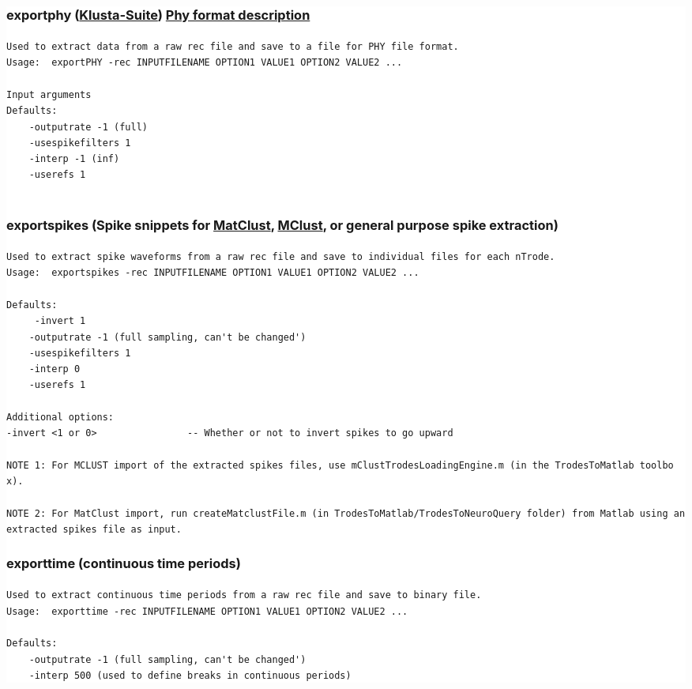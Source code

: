 ### exportphy ([Klusta-Suite](http://klusta.readthedocs.io/en/latest/)) [Phy format description](http://klusta.readthedocs.io/en/latest/sorting/)

```text
Used to extract data from a raw rec file and save to a file for PHY file format. 
Usage:  exportPHY -rec INPUTFILENAME OPTION1 VALUE1 OPTION2 VALUE2 ...  

Input arguments 
Defaults:
    -outputrate -1 (full) 
    -usespikefilters 1 
    -interp -1 (inf) 
    -userefs 1 


```

### exportspikes (Spike snippets for [MatClust](https://bitbucket.org/mkarlsso/matclust/overview), [MClust](http://redishlab.neuroscience.umn.edu/MClust/MClust.html), or general purpose spike extraction)

```text
Used to extract spike waveforms from a raw rec file and save to individual files for each nTrode. 
Usage:  exportspikes -rec INPUTFILENAME OPTION1 VALUE1 OPTION2 VALUE2 ...  

Defaults:
     -invert 1 
    -outputrate -1 (full sampling, can't be changed') 
    -usespikefilters 1 
    -interp 0 
    -userefs 1 

Additional options: 
-invert <1 or 0>                -- Whether or not to invert spikes to go upward

NOTE 1: For MCLUST import of the extracted spikes files, use mClustTrodesLoadingEngine.m (in the TrodesToMatlab toolbox).

NOTE 2: For MatClust import, run createMatclustFile.m (in TrodesToMatlab/TrodesToNeuroQuery folder) from Matlab using an extracted spikes file as input.
```

### exporttime (continuous time periods)

```text
Used to extract continuous time periods from a raw rec file and save to binary file. 
Usage:  exporttime -rec INPUTFILENAME OPTION1 VALUE1 OPTION2 VALUE2 ...  

Defaults:
    -outputrate -1 (full sampling, can't be changed') 
    -interp 500 (used to define breaks in continuous periods) 
```